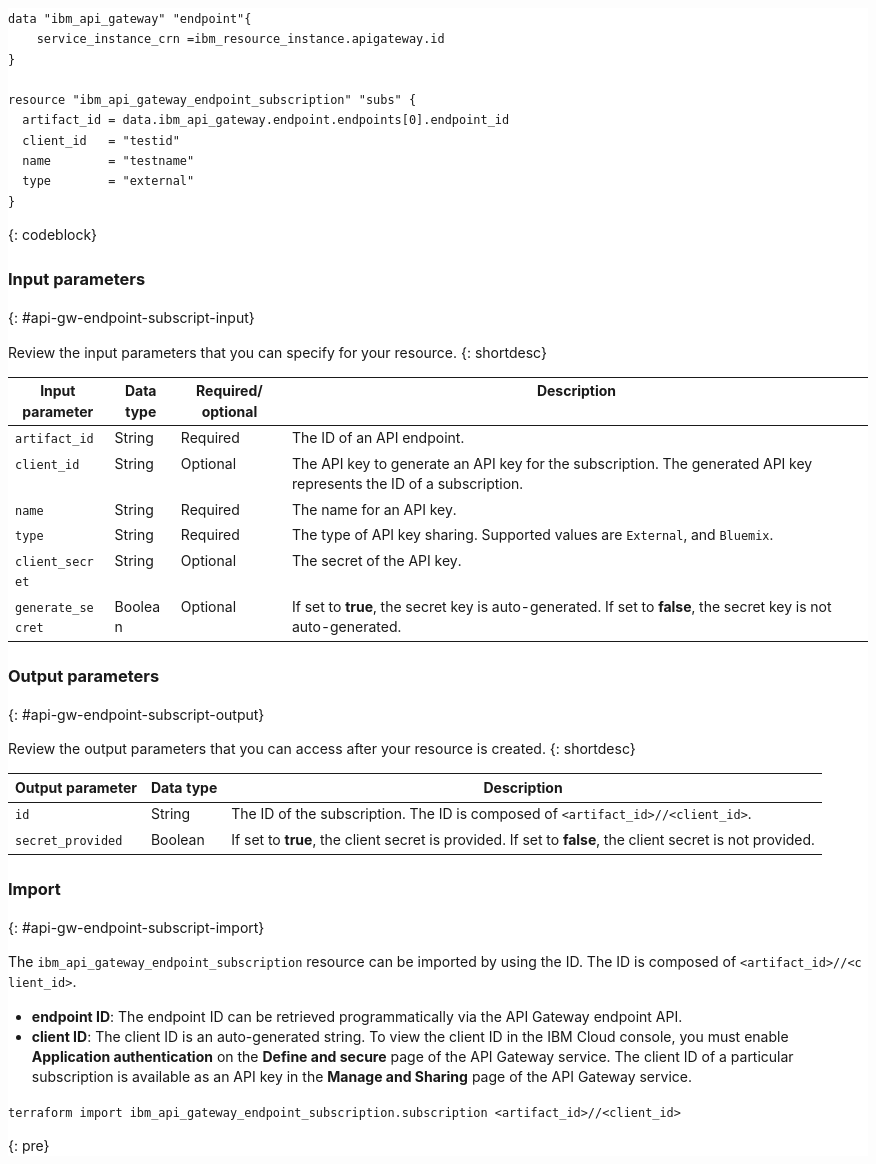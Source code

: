 ```
data "ibm_api_gateway" "endpoint"{
    service_instance_crn =ibm_resource_instance.apigateway.id
}

resource "ibm_api_gateway_endpoint_subscription" "subs" {
  artifact_id = data.ibm_api_gateway.endpoint.endpoints[0].endpoint_id
  client_id   = "testid"
  name        = "testname"
  type        = "external"
}
```
{: codeblock}

### Input parameters 
{: #api-gw-endpoint-subscript-input}

Review the input parameters that you can specify for your resource. 
{: shortdesc}

| Input parameter | Data type | Required/ optional | Description |
| ------------- |-------------| ----- | -------------- |
|`artifact_id`|String|Required|The ID of an API endpoint.| 
|`client_id`|String|Optional|The API key to generate an API key for the subscription. The generated API key represents the ID of a subscription.| 
|`name`|String|Required|The name for an API key.|
|`type`|String|Required|The type of API key sharing. Supported values are `External`, and `Bluemix`.
|`client_secret`|String|Optional|The secret of the API key.|
|`generate_secret`|Boolean|Optional|If set to **true**, the secret key is auto-generated. If set to **false**, the secret key is not auto-generated. |


### Output parameters
{: #api-gw-endpoint-subscript-output}

Review the output parameters that you can access after your resource is created. 
{: shortdesc}

| Output parameter | Data type | Description |
| ------------- |-------------| -------------- |
|`id`|String|The ID of the subscription. The ID is composed of `<artifact_id>//<client_id>`. |
|`secret_provided`|Boolean|If set to **true**, the client secret is provided. If set to **false**, the client secret is not provided. |


### Import
{: #api-gw-endpoint-subscript-import}

The `ibm_api_gateway_endpoint_subscription` resource can be imported by using the ID. The ID is composed of `<artifact_id>//<client_id>`.

- **endpoint ID**: The endpoint ID can be retrieved programmatically via the API Gateway endpoint API.
- **client ID**: The client ID is an auto-generated string. To view the client ID in the IBM Cloud console, you must enable **Application authentication** on the **Define and secure** page of the API Gateway service. The client ID of a particular subscription is available as an API key in the **Manage and Sharing** page of the API Gateway service.

```
terraform import ibm_api_gateway_endpoint_subscription.subscription <artifact_id>//<client_id>
```
{: pre}






